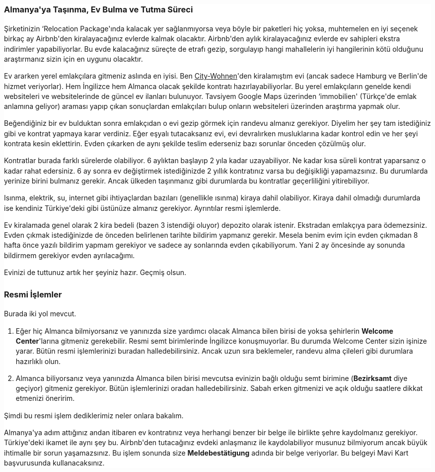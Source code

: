 ### Almanya'ya Taşınma, Ev Bulma ve Tutma Süreci

Şirketinizin ‘Relocation Package'ında kalacak yer sağlanmıyorsa veya böyle bir paketleri hiç yoksa, muhtemelen en iyi seçenek birkaç ay Airbnb'den kiralayacağınız evlerde kalmak olacaktır. Airbnb'den aylık kiralayacağınız evlerde ev sahipleri ekstra indirimler yapabiliyorlar. Bu evde kalacağınız süreçte de etrafı gezip, sorgulayıp hangi mahallelerin iyi hangilerinin kötü olduğunu araştırmanız sizin için en uygunu olacaktır.

Ev ararken yerel emlakçılara gitmeniz aslında en iyisi. Ben [City-Wohnen](https://www.city-wohnen.de/)'den kiralamıştım evi (ancak sadece Hamburg ve Berlin'de hizmet veriyorlar). Hem İngilizce hem Almanca olacak şekilde kontratı hazırlayabiliyorlar. Bu yerel emlakçıların genelde kendi websiteleri ve websitelerinde de güncel ev ilanları bulunuyor. Tavsiyem Google Maps üzerinden ‘immobilien' (Türkçe'de emlak anlamına geliyor) araması yapıp çıkan sonuçlardan emlakçıları bulup onların websiteleri üzerinden araştırma yapmak olur.

Beğendiğiniz bir ev bulduktan sonra emlakçıdan o evi gezip görmek için randevu almanız gerekiyor. Diyelim her şey tam istediğiniz gibi ve kontrat yapmaya karar verdiniz. Eğer eşyalı tutacaksanız evi, evi devralırken musluklarına kadar kontrol edin ve her şeyi kontrata kesin eklettirin. Evden çıkarken de aynı şekilde teslim ederseniz bazı sorunlar önceden çözülmüş olur.

Kontratlar burada farklı sürelerde olabiliyor. 6 aylıktan başlayıp 2 yıla kadar uzayabiliyor. Ne kadar kısa süreli kontrat yaparsanız o kadar rahat edersiniz. 6 ay sonra ev değiştirmek istediğinizde 2 yıllık kontratınız varsa bu değişikliği yapamazsınız. Bu durumlarda yerinize birini bulmanız gerekir. Ancak ülkeden taşınmanız gibi durumlarda bu kontratlar geçerliliğini yitirebiliyor.

Isınma, elektrik, su, internet gibi ihtiyaçlardan bazıları (genellikle ısınma) kiraya dahil olabiliyor. Kiraya dahil olmadığı durumlarda ise kendiniz Türkiye'deki gibi üstünüze almanız gerekiyor. Ayrıntılar resmi işlemlerde.

Ev kiralamada genel olarak 2 kira bedeli (bazen 3 istendiği oluyor) depozito olarak istenir. Ekstradan emlakçıya para ödemezsiniz. Evden çıkmak istediğinizde de önceden belirlenen tarihte bildirim yapmanız gerekir. Mesela benim evim için evden çıkmadan 8 hafta önce yazılı bildirim yapmam gerekiyor ve sadece ay sonlarında evden çıkabiliyorum. Yani 2 ay öncesinde ay sonunda bildirmem gerekiyor evden ayrılacağımı.

Evinizi de tuttunuz artık her şeyiniz hazır. Geçmiş olsun.

### Resmi İşlemler

Burada iki yol mevcut.

1. Eğer hiç Almanca bilmiyorsanız ve yanınızda size yardımcı olacak Almanca bilen birisi de yoksa şehirlerin **Welcome Center**'larına gitmeniz gerekebilir. Resmi semt birimlerinde İngilizce konuşmuyorlar. Bu durumda Welcome Center sizin işinize yarar. Bütün resmi işlemlerinizi buradan halledebilirsiniz. Ancak uzun sıra beklemeler, randevu alma çileleri gibi durumlara hazırlıklı olun.

2. Almanca biliyorsanız veya yanınızda Almanca bilen birisi mevcutsa evinizin bağlı olduğu semt birimine (**Bezirksamt** diye geçiyor) gitmeniz gerekiyor. Bütün işlemlerinizi oradan halledebilirsiniz. Sabah erken gitmenizi ve açık olduğu saatlere dikkat etmenizi öneririm.

Şimdi bu resmi işlem dediklerimiz neler onlara bakalım.

Almanya'ya adım attığınız andan itibaren ev kontratınız veya herhangi benzer bir belge ile birlikte şehre kaydolmanız gerekiyor. Türkiye'deki ikamet ile aynı şey bu. Airbnb'den tutacağınız evdeki anlaşmanız ile kaydolabiliyor musunuz bilmiyorum ancak büyük ihtimalle bir sorun yaşamazsınız. Bu işlem sonunda size **Meldebestätigung** adında bir belge veriyorlar. Bu belgeyi Mavi Kart başvurusunda kullanacaksınız.
